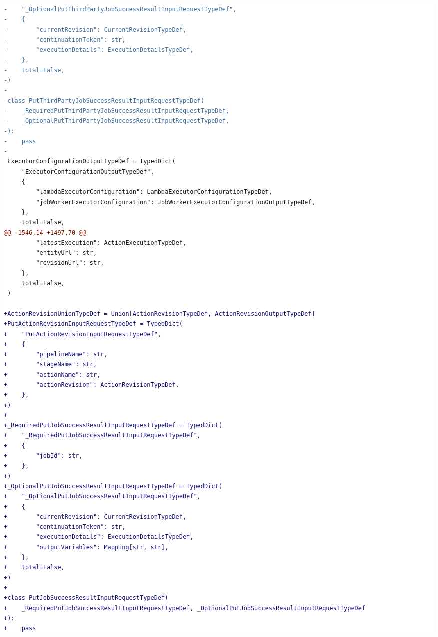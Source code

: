 ```diff
-    "_OptionalPutThirdPartyJobSuccessResultInputRequestTypeDef",
-    {
-        "currentRevision": CurrentRevisionTypeDef,
-        "continuationToken": str,
-        "executionDetails": ExecutionDetailsTypeDef,
-    },
-    total=False,
-)
-
-class PutThirdPartyJobSuccessResultInputRequestTypeDef(
-    _RequiredPutThirdPartyJobSuccessResultInputRequestTypeDef,
-    _OptionalPutThirdPartyJobSuccessResultInputRequestTypeDef,
-):
-    pass
-
 ExecutorConfigurationOutputTypeDef = TypedDict(
     "ExecutorConfigurationOutputTypeDef",
     {
         "lambdaExecutorConfiguration": LambdaExecutorConfigurationTypeDef,
         "jobWorkerExecutorConfiguration": JobWorkerExecutorConfigurationOutputTypeDef,
     },
     total=False,
@@ -1546,14 +1497,70 @@
         "latestExecution": ActionExecutionTypeDef,
         "entityUrl": str,
         "revisionUrl": str,
     },
     total=False,
 )
 
+ActionRevisionUnionTypeDef = Union[ActionRevisionTypeDef, ActionRevisionOutputTypeDef]
+PutActionRevisionInputRequestTypeDef = TypedDict(
+    "PutActionRevisionInputRequestTypeDef",
+    {
+        "pipelineName": str,
+        "stageName": str,
+        "actionName": str,
+        "actionRevision": ActionRevisionTypeDef,
+    },
+)
+
+_RequiredPutJobSuccessResultInputRequestTypeDef = TypedDict(
+    "_RequiredPutJobSuccessResultInputRequestTypeDef",
+    {
+        "jobId": str,
+    },
+)
+_OptionalPutJobSuccessResultInputRequestTypeDef = TypedDict(
+    "_OptionalPutJobSuccessResultInputRequestTypeDef",
+    {
+        "currentRevision": CurrentRevisionTypeDef,
+        "continuationToken": str,
+        "executionDetails": ExecutionDetailsTypeDef,
+        "outputVariables": Mapping[str, str],
+    },
+    total=False,
+)
+
+class PutJobSuccessResultInputRequestTypeDef(
+    _RequiredPutJobSuccessResultInputRequestTypeDef, _OptionalPutJobSuccessResultInputRequestTypeDef
+):
+    pass
```